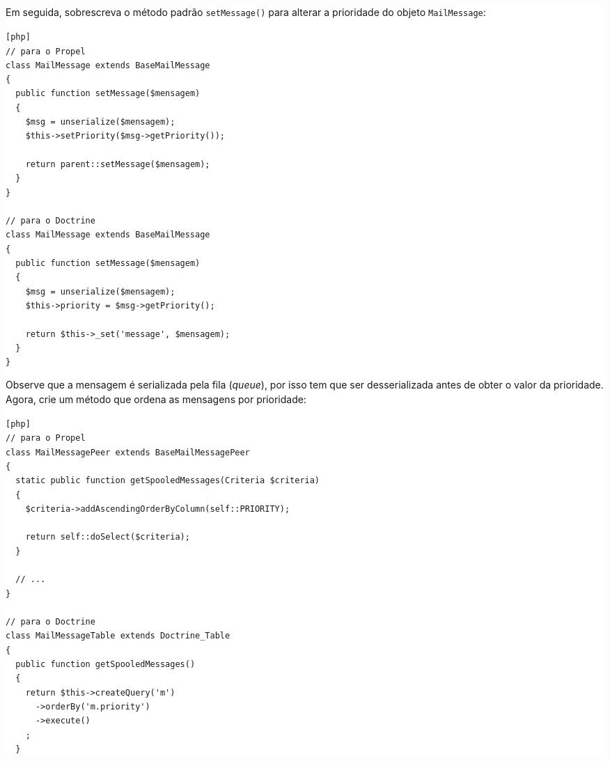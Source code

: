 Em seguida, sobrescreva o método padrão `setMessage()` para alterar a prioridade do
objeto `MailMessage`:

    [php]
    // para o Propel
    class MailMessage extends BaseMailMessage
    {
      public function setMessage($mensagem)
      {
        $msg = unserialize($mensagem);
        $this->setPriority($msg->getPriority());

        return parent::setMessage($mensagem);
      }
    }

    // para o Doctrine
    class MailMessage extends BaseMailMessage
    {
      public function setMessage($mensagem)
      {
        $msg = unserialize($mensagem);
        $this->priority = $msg->getPriority();

        return $this->_set('message', $mensagem);
      }
    }

Observe que a mensagem é serializada pela fila (*queue*), por isso tem que ser desserializada
antes de obter o valor da prioridade. Agora, crie um método que ordena as
mensagens por prioridade:

    [php]
    // para o Propel
    class MailMessagePeer extends BaseMailMessagePeer
    {
      static public function getSpooledMessages(Criteria $criteria)
      {
        $criteria->addAscendingOrderByColumn(self::PRIORITY);

        return self::doSelect($criteria);
      }

      // ...
    }

    // para o Doctrine
    class MailMessageTable extends Doctrine_Table
    {
      public function getSpooledMessages()
      {
        return $this->createQuery('m')
          ->orderBy('m.priority')
          ->execute()
        ;
      }
